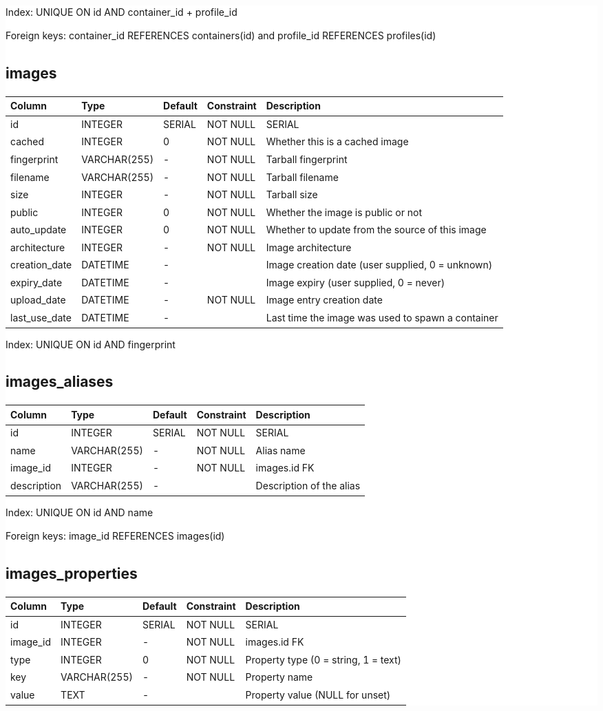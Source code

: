 Index: UNIQUE ON id AND container\_id + profile\_id

Foreign keys: container\_id REFERENCES containers(id) and profile\_id REFERENCES profiles(id)


## images

Column          | Type          | Default       | Constraint        | Description
:-----          | :---          | :------       | :---------        | :----------
id              | INTEGER       | SERIAL        | NOT NULL          | SERIAL
cached          | INTEGER       | 0             | NOT NULL          | Whether this is a cached image
fingerprint     | VARCHAR(255)  | -             | NOT NULL          | Tarball fingerprint
filename        | VARCHAR(255)  | -             | NOT NULL          | Tarball filename
size            | INTEGER       | -             | NOT NULL          | Tarball size
public          | INTEGER       | 0             | NOT NULL          | Whether the image is public or not
auto\_update    | INTEGER       | 0             | NOT NULL          | Whether to update from the source of this image
architecture    | INTEGER       | -             | NOT NULL          | Image architecture
creation\_date  | DATETIME      | -             |                   | Image creation date (user supplied, 0 = unknown)
expiry\_date    | DATETIME      | -             |                   | Image expiry (user supplied, 0 = never)
upload\_date    | DATETIME      | -             | NOT NULL          | Image entry creation date
last\_use\_date | DATETIME      | -             |                   | Last time the image was used to spawn a container

Index: UNIQUE ON id AND fingerprint


## images\_aliases

Column          | Type          | Default       | Constraint        | Description
:-----          | :---          | :------       | :---------        | :----------
id              | INTEGER       | SERIAL        | NOT NULL          | SERIAL
name            | VARCHAR(255)  | -             | NOT NULL          | Alias name
image\_id       | INTEGER       | -             | NOT NULL          | images.id FK
description     | VARCHAR(255)  | -             |                   | Description of the alias

Index: UNIQUE ON id AND name

Foreign keys: image\_id REFERENCES images(id)


## images\_properties

Column          | Type          | Default       | Constraint        | Description
:-----          | :---          | :------       | :---------        | :----------
id              | INTEGER       | SERIAL        | NOT NULL          | SERIAL
image\_id       | INTEGER       | -             | NOT NULL          | images.id FK
type            | INTEGER       | 0             | NOT NULL          | Property type (0 = string, 1 = text)
key             | VARCHAR(255)  | -             | NOT NULL          | Property name
value           | TEXT          | -             |                   | Property value (NULL for unset)
